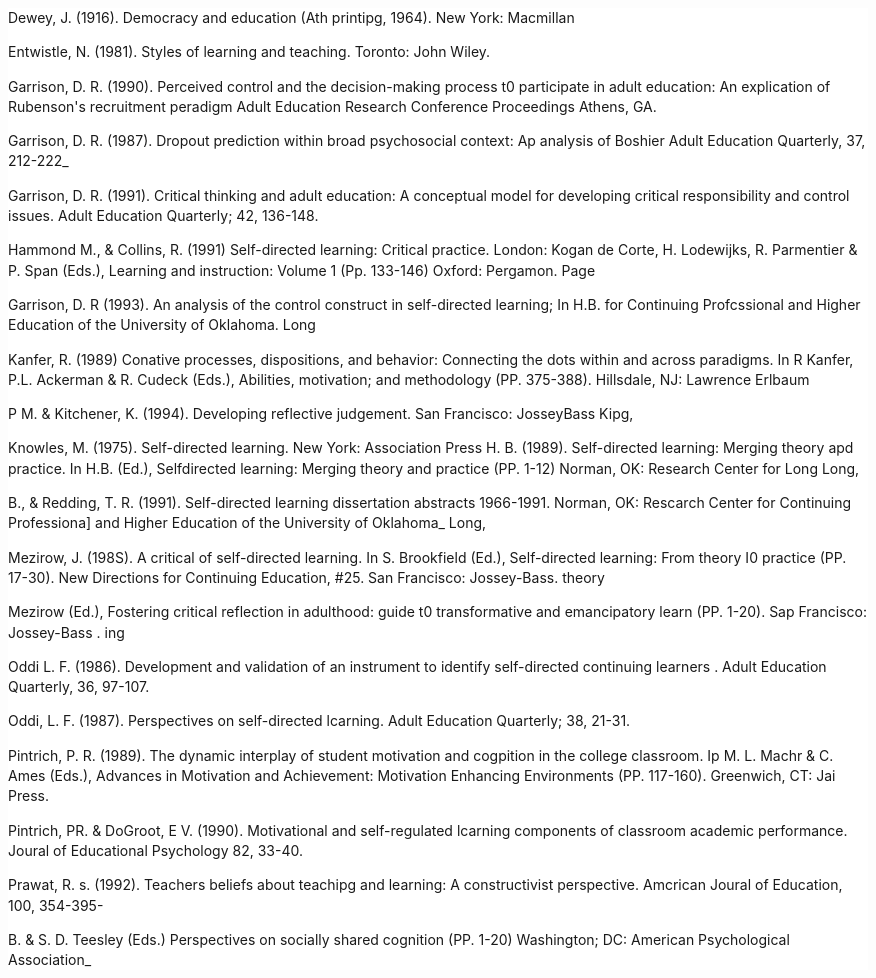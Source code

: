 Dewey, J. (1916). Democracy and education (Ath printipg, 1964). New York: Macmillan

Entwistle, N. (1981). Styles of learning and teaching. Toronto: John Wiley.

Garrison, D. R. (1990). Perceived control and the decision-making process t0 participate in adult education: An explication of Rubenson's recruitment peradigm Adult Education Research Conference Proceedings Athens, GA.

Garrison, D. R. (1987). Dropout prediction within broad psychosocial context: Ap analysis of Boshier Adult Education Quarterly, 37, 212-222\_

Garrison, D. R. (1991). Critical thinking and adult education: A conceptual model for developing critical responsibility and control issues. Adult Education Quarterly; 42, 136-148.

Hammond M., &amp; Collins, R. (1991) Self-directed learning: Critical practice. London: Kogan de Corte, H. Lodewijks, R. Parmentier &amp; P. Span (Eds.), Learning and instruction: Volume 1 (Pp. 133-146) Oxford: Pergamon. Page

Garrison, D. R (1993). An analysis of the control construct in self-directed learning; In H.B. for Continuing Profcssional and Higher Education of the University of Oklahoma. Long

Kanfer, R. (1989) Conative processes, dispositions, and behavior: Connecting the dots within and across paradigms. In R Kanfer, P.L. Ackerman &amp; R. Cudeck (Eds.), Abilities, motivation; and methodology (PP. 375-388). Hillsdale, NJ: Lawrence Erlbaum

P M. &amp; Kitchener, K. (1994). Developing reflective judgement. San Francisco: JosseyBass Kipg,

Knowles, M. (1975). Self-directed learning. New York: Association Press H. B. (1989). Self-directed learning: Merging theory apd practice. In H.B. (Ed.), Selfdirected learning: Merging theory and practice (PP. 1-12) Norman, OK: Research Center for Long Long,

B., &amp; Redding, T. R. (1991). Self-directed learning dissertation abstracts 1966-1991. Norman, OK: Rescarch Center for Continuing Professiona]  and Higher Education of the University of Oklahoma\_ Long,

Mezirow, J. (198S). A critical of self-directed learning. In S. Brookfield (Ed.), Self-directed learning: From theory I0 practice (PP. 17-30). New Directions for Continuing Education, #25. San Francisco: Jossey-Bass. theory

Mezirow (Ed.), Fostering critical reflection in adulthood:  guide t0 transformative and emancipatory learn (PP. 1-20). Sap Francisco: Jossey-Bass . ing

Oddi L. F. (1986). Development and validation of an instrument to identify self-directed continuing learners . Adult Education Quarterly, 36, 97-107.

Oddi, L. F. (1987). Perspectives on self-directed lcarning. Adult Education Quarterly; 38, 21-31.

Pintrich, P. R. (1989). The dynamic interplay of student motivation and cogpition in the college classroom. Ip M. L. Machr &amp; C. Ames (Eds.), Advances in Motivation and Achievement: Motivation Enhancing Environments (PP. 117-160). Greenwich, CT: Jai Press.

Pintrich, PR. &amp; DoGroot, E V. (1990). Motivational and self-regulated lcarning components of classroom academic performance. Joural of Educational Psychology 82, 33-40.

Prawat, R. s. (1992). Teachers beliefs about teachipg and learning: A constructivist perspective. Amcrican Joural of Education, 100, 354-395-

B. &amp; S. D. Teesley (Eds.) Perspectives on socially shared cognition (PP. 1-20) Washington; DC: American Psychological   Association\_
